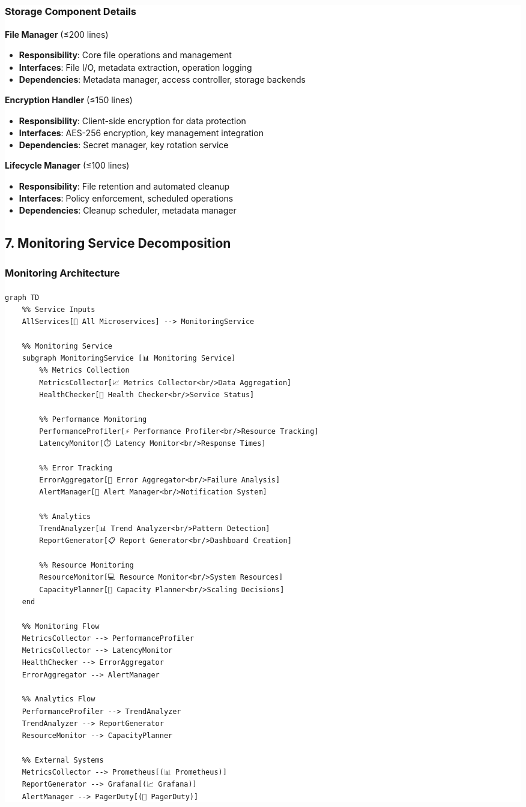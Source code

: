 ### Storage Component Details

**File Manager** (≤200 lines)
- **Responsibility**: Core file operations and management
- **Interfaces**: File I/O, metadata extraction, operation logging
- **Dependencies**: Metadata manager, access controller, storage backends

**Encryption Handler** (≤150 lines)
- **Responsibility**: Client-side encryption for data protection
- **Interfaces**: AES-256 encryption, key management integration
- **Dependencies**: Secret manager, key rotation service

**Lifecycle Manager** (≤100 lines)
- **Responsibility**: File retention and automated cleanup
- **Interfaces**: Policy enforcement, scheduled operations
- **Dependencies**: Cleanup scheduler, metadata manager

## 7. Monitoring Service Decomposition

### Monitoring Architecture

```mermaid
graph TD
    %% Service Inputs
    AllServices[🎯 All Microservices] --> MonitoringService
    
    %% Monitoring Service
    subgraph MonitoringService [📊 Monitoring Service]
        %% Metrics Collection
        MetricsCollector[📈 Metrics Collector<br/>Data Aggregation]
        HealthChecker[💓 Health Checker<br/>Service Status]
        
        %% Performance Monitoring
        PerformanceProfiler[⚡ Performance Profiler<br/>Resource Tracking]
        LatencyMonitor[⏱️ Latency Monitor<br/>Response Times]
        
        %% Error Tracking
        ErrorAggregator[🚨 Error Aggregator<br/>Failure Analysis]
        AlertManager[🔔 Alert Manager<br/>Notification System]
        
        %% Analytics
        TrendAnalyzer[📊 Trend Analyzer<br/>Pattern Detection]
        ReportGenerator[📋 Report Generator<br/>Dashboard Creation]
        
        %% Resource Monitoring
        ResourceMonitor[💻 Resource Monitor<br/>System Resources]
        CapacityPlanner[📏 Capacity Planner<br/>Scaling Decisions]
    end
    
    %% Monitoring Flow
    MetricsCollector --> PerformanceProfiler
    MetricsCollector --> LatencyMonitor
    HealthChecker --> ErrorAggregator
    ErrorAggregator --> AlertManager
    
    %% Analytics Flow
    PerformanceProfiler --> TrendAnalyzer
    TrendAnalyzer --> ReportGenerator
    ResourceMonitor --> CapacityPlanner
    
    %% External Systems
    MetricsCollector --> Prometheus[(📊 Prometheus)]
    ReportGenerator --> Grafana[(📈 Grafana)]
    AlertManager --> PagerDuty[(🔔 PagerDuty)]
```